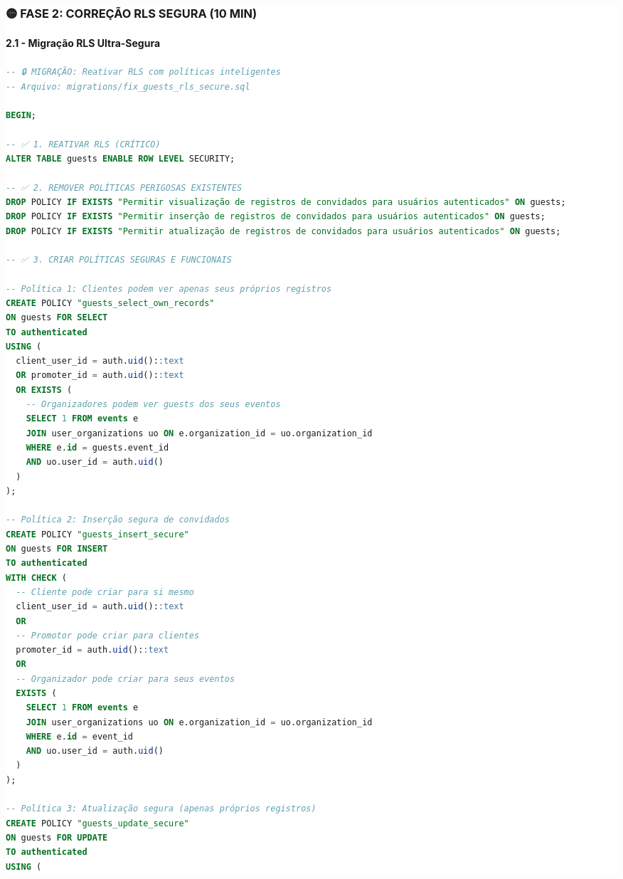 
### **🟡 FASE 2: CORREÇÃO RLS SEGURA (10 MIN)**

#### **2.1 - Migração RLS Ultra-Segura**
```sql
-- 🔒 MIGRAÇÃO: Reativar RLS com políticas inteligentes
-- Arquivo: migrations/fix_guests_rls_secure.sql

BEGIN;

-- ✅ 1. REATIVAR RLS (CRÍTICO)
ALTER TABLE guests ENABLE ROW LEVEL SECURITY;

-- ✅ 2. REMOVER POLÍTICAS PERIGOSAS EXISTENTES
DROP POLICY IF EXISTS "Permitir visualização de registros de convidados para usuários autenticados" ON guests;
DROP POLICY IF EXISTS "Permitir inserção de registros de convidados para usuários autenticados" ON guests;
DROP POLICY IF EXISTS "Permitir atualização de registros de convidados para usuários autenticados" ON guests;

-- ✅ 3. CRIAR POLÍTICAS SEGURAS E FUNCIONAIS

-- Política 1: Clientes podem ver apenas seus próprios registros
CREATE POLICY "guests_select_own_records"
ON guests FOR SELECT
TO authenticated
USING (
  client_user_id = auth.uid()::text 
  OR promoter_id = auth.uid()::text
  OR EXISTS (
    -- Organizadores podem ver guests dos seus eventos
    SELECT 1 FROM events e
    JOIN user_organizations uo ON e.organization_id = uo.organization_id
    WHERE e.id = guests.event_id
    AND uo.user_id = auth.uid()
  )
);

-- Política 2: Inserção segura de convidados
CREATE POLICY "guests_insert_secure"
ON guests FOR INSERT
TO authenticated
WITH CHECK (
  -- Cliente pode criar para si mesmo
  client_user_id = auth.uid()::text
  OR 
  -- Promotor pode criar para clientes
  promoter_id = auth.uid()::text
  OR
  -- Organizador pode criar para seus eventos
  EXISTS (
    SELECT 1 FROM events e
    JOIN user_organizations uo ON e.organization_id = uo.organization_id
    WHERE e.id = event_id
    AND uo.user_id = auth.uid()
  )
);

-- Política 3: Atualização segura (apenas próprios registros)
CREATE POLICY "guests_update_secure"
ON guests FOR UPDATE
TO authenticated
USING (
```